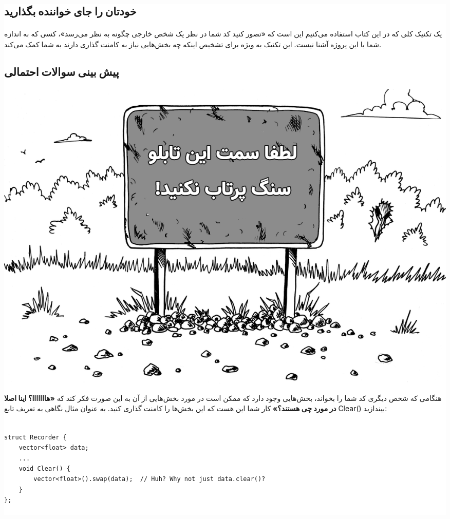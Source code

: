 ## خودتان را جای خواننده بگذارید

یک تکنیک کلی که در این کتاب استفاده می‌کنیم این است که «تصور کنید کد شما در نظر یک شخص خارجی چگونه به نظر می‌رسد»، کسی که به اندازه شما با این پروژه آشنا نیست. این تکنیک به ویژه برای تشخیص اینکه چه بخش‌هایی نیاز به کامنت گذاری دارند به شما کمک می‌کند. 

## پیش بینی سوالات احتمالی

<p align="center">
    <img src="https://github.com/Hossein52Hz/The-Art-Of-Readable-Code-Persian/blob/main/05-Knowing-What-to-Comment/img-5-3.png" />
</p>

هنگامی که شخص دیگری کد شما را بخواند، بخش‌هایی وجود دارد که ممکن است در مورد بخش‌هایی از آن به این صورت فکر کند که **«هااااااا؟ اینا اصلا در مورد چی هستند؟»** کار شما این هست که این بخش‌ها را کامنت گذاری کنید. به عنوان مثال نگاهی به تعریف تابع Clear() بیندازید:


</div>

```

struct Recorder {
    vector<float> data;
    ...
    void Clear() {
        vector<float>().swap(data);  // Huh? Why not just data.clear()?
    }
};
    
```
